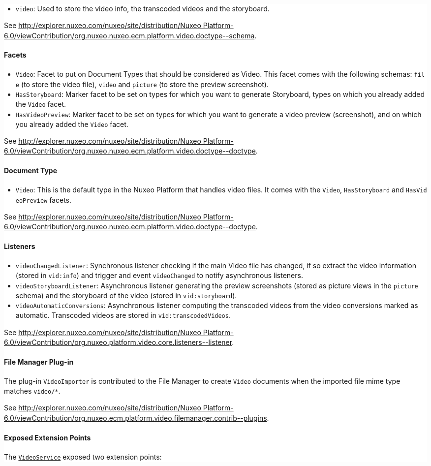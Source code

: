 *   `video`: Used to store the video info, the transcoded videos and the storyboard.

See [http://explorer.nuxeo.com/nuxeo/site/distribution/Nuxeo Platform-6.0/viewContribution/org.nuxeo.nuxeo.ecm.platform.video.doctype--schema](http://explorer.nuxeo.com/nuxeo/site/distribution/Nuxeo%20Platform-6.0/viewContribution/org.nuxeo.nuxeo.ecm.platform.video.doctype--schema).

#### Facets

*   `Video`: Facet to put on Document Types that should be considered as Video. This facet comes with the following schemas: `file` (to store the video file), `video` and `picture` (to store the preview screenshot).
*   `HasStoryboard`: Marker facet to be set on types for which you want to generate Storyboard, types on which you already added the `Video` facet.
*   `HasVideoPreview`: Marker facet to be set on types for which you want to generate a video preview (screenshot), and on which you already added the `Video` facet.

See [http://explorer.nuxeo.com/nuxeo/site/distribution/Nuxeo Platform-6.0/viewContribution/org.nuxeo.nuxeo.ecm.platform.video.doctype--doctype](http://explorer.nuxeo.com/nuxeo/site/distribution/Nuxeo%20Platform-6.0/viewContribution/org.nuxeo.nuxeo.ecm.platform.video.doctype--doctype).

#### Document Type

*   `Video`: This is the default type in the Nuxeo Platform that handles video files. It comes with the `Video`, `HasStoryboard` and `HasVideoPreview` facets.

See [http://explorer.nuxeo.com/nuxeo/site/distribution/Nuxeo Platform-6.0/viewContribution/org.nuxeo.nuxeo.ecm.platform.video.doctype--doctype](http://explorer.nuxeo.com/nuxeo/site/distribution/Nuxeo%20Platform-6.0/viewContribution/org.nuxeo.nuxeo.ecm.platform.video.doctype--doctype).

#### Listeners

*   `videoChangedListener`: Synchronous listener checking if the main Video file has changed, if so extract the video information (stored in `vid:info`) and trigger and event `videoChanged` to notify asynchronous listeners.
*   `videoStoryboardListener`: Asynchronous listener generating the preview screenshots (stored as picture views in the `picture` schema) and the storyboard of the video (stored in `vid:storyboard`).
*   `videoAutomaticConversions`: Asynchronous listener computing the transcoded videos from the video conversions marked as automatic. Transcoded videos are stored in `vid:transcodedVideos`.

See [http://explorer.nuxeo.com/nuxeo/site/distribution/Nuxeo Platform-6.0/viewContribution/org.nuxeo.platform.video.core.listeners--listener](http://explorer.nuxeo.com/nuxeo/site/distribution/Nuxeo%20Platform-6.0/viewContribution/org.nuxeo.platform.video.core.listeners--listener).

#### File Manager Plug-in

The plug-in `VideoImporter` is contributed to the File Manager to create `Video` documents when the imported file mime type matches `video/*`.

See [http://explorer.nuxeo.com/nuxeo/site/distribution/Nuxeo Platform-6.0/viewContribution/org.nuxeo.ecm.platform.video.filemanager.contrib--plugins](http://explorer.nuxeo.com/nuxeo/site/distribution/Nuxeo%20Platform-6.0/viewContribution/org.nuxeo.ecm.platform.video.filemanager.contrib--plugins).

#### Exposed Extension Points

The  [`VideoService`](http://explorer.nuxeo.com/nuxeo/site/distribution/Nuxeo%20Platform-6.0/viewComponent/org.nuxeo.ecm.platform.video.service.VideoService) exposed two extension points:
